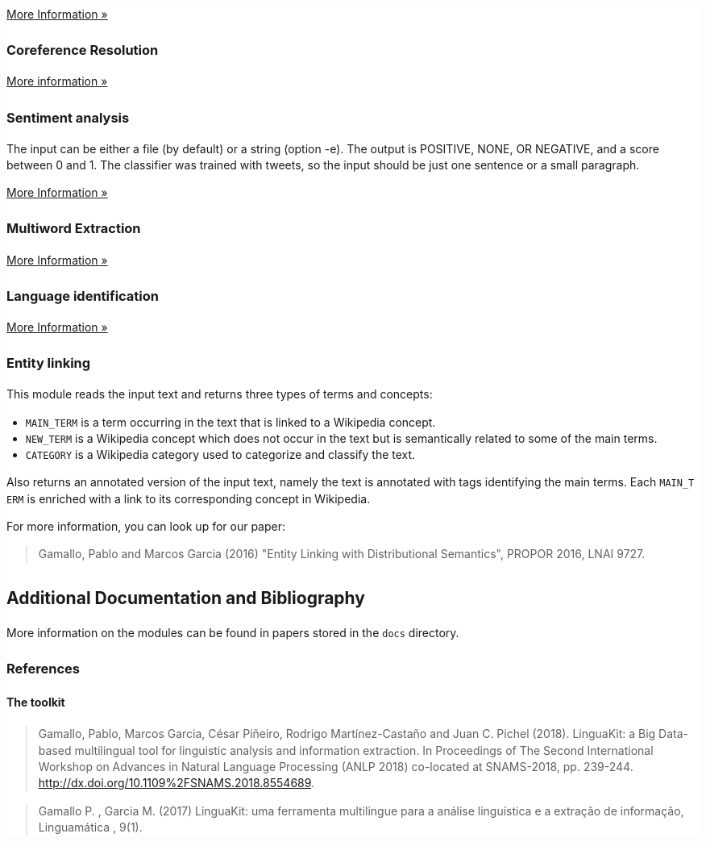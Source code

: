 [More Information »](http://gramatica.usc.es/pln/tools/CitiusTools.html)

### Coreference Resolution

[More information »](http://stel.ub.edu/semeval2010-coref/)

### Sentiment analysis
The input can be either a file (by default) or a string (option -e). The output is POSITIVE, NONE, OR NEGATIVE, and a score between 0 and 1. 
The classifier was trained with tweets, so the input should be just one sentence or a small paragraph. 

[More Information »](http://gramatica.usc.es/pln/tools/CitiusSentiment.html)

### Multiword Extraction

[More Information »](http://gramatica.usc.es/~gamallo/gale-extra/index2.1.htm)

### Language identification

[More Information »](http://gramatica.usc.es/~gamallo/quelingua/QueLingua.htm)

### Entity linking
This module reads the input text and returns three types of terms and concepts: 

* `MAIN_TERM` is a term occurring in the text that is linked to a Wikipedia concept. 
* `NEW_TERM` is a Wikipedia concept which does not occur in the text but is semantically related to some of the main terms. 
* `CATEGORY` is a Wikipedia category used to categorize and classify the text. 

Also returns an annotated version of the input text, namely the text is annotated with tags identifying the main terms. Each `MAIN_TERM` is enriched with a link to its corresponding concept in Wikipedia.
 
For more information, you can look up for our paper:

> Gamallo, Pablo and Marcos Garcia (2016) "Entity Linking with Distributional Semantics", PROPOR 2016, LNAI 9727.

## Additional Documentation and Bibliography

More information on the modules can be found in papers stored in the `docs` directory.

### References
#### The toolkit
> Gamallo, Pablo, Marcos Garcia, César Piñeiro, Rodrigo Martínez-Castaño and Juan C. Pichel (2018). LinguaKit: a Big Data-based multilingual tool for linguistic analysis and information extraction. In Proceedings of The Second International Workshop on Advances in Natural Language Processing (ANLP 2018) co-located at SNAMS-2018, pp. 239-244. http://dx.doi.org/10.1109%2FSNAMS.2018.8554689.

> Gamallo P. , Garcia M. (2017) LinguaKit: uma ferramenta multilingue para a análise linguística e a extração de informação, Linguamática , 9(1).
